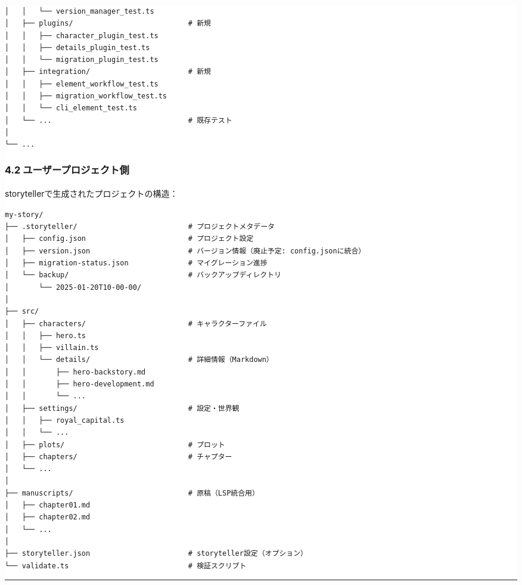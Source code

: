 ```
│   │   └── version_manager_test.ts
│   ├── plugins/                           # 新規
│   │   ├── character_plugin_test.ts
│   │   ├── details_plugin_test.ts
│   │   └── migration_plugin_test.ts
│   ├── integration/                       # 新規
│   │   ├── element_workflow_test.ts
│   │   ├── migration_workflow_test.ts
│   │   └── cli_element_test.ts
│   └── ...                                # 既存テスト
│
└── ...
```

### 4.2 ユーザープロジェクト側

storytellerで生成されたプロジェクトの構造：

```
my-story/
├── .storyteller/                          # プロジェクトメタデータ
│   ├── config.json                        # プロジェクト設定
│   ├── version.json                       # バージョン情報（廃止予定: config.jsonに統合）
│   ├── migration-status.json              # マイグレーション進捗
│   └── backup/                            # バックアップディレクトリ
│       └── 2025-01-20T10-00-00/
│
├── src/
│   ├── characters/                        # キャラクターファイル
│   │   ├── hero.ts
│   │   ├── villain.ts
│   │   └── details/                       # 詳細情報（Markdown）
│   │       ├── hero-backstory.md
│   │       ├── hero-development.md
│   │       └── ...
│   ├── settings/                          # 設定・世界観
│   │   ├── royal_capital.ts
│   │   └── ...
│   ├── plots/                             # プロット
│   ├── chapters/                          # チャプター
│   └── ...
│
├── manuscripts/                           # 原稿（LSP統合用）
│   ├── chapter01.md
│   ├── chapter02.md
│   └── ...
│
├── storyteller.json                       # storyteller設定（オプション）
└── validate.ts                            # 検証スクリプト
```

---
